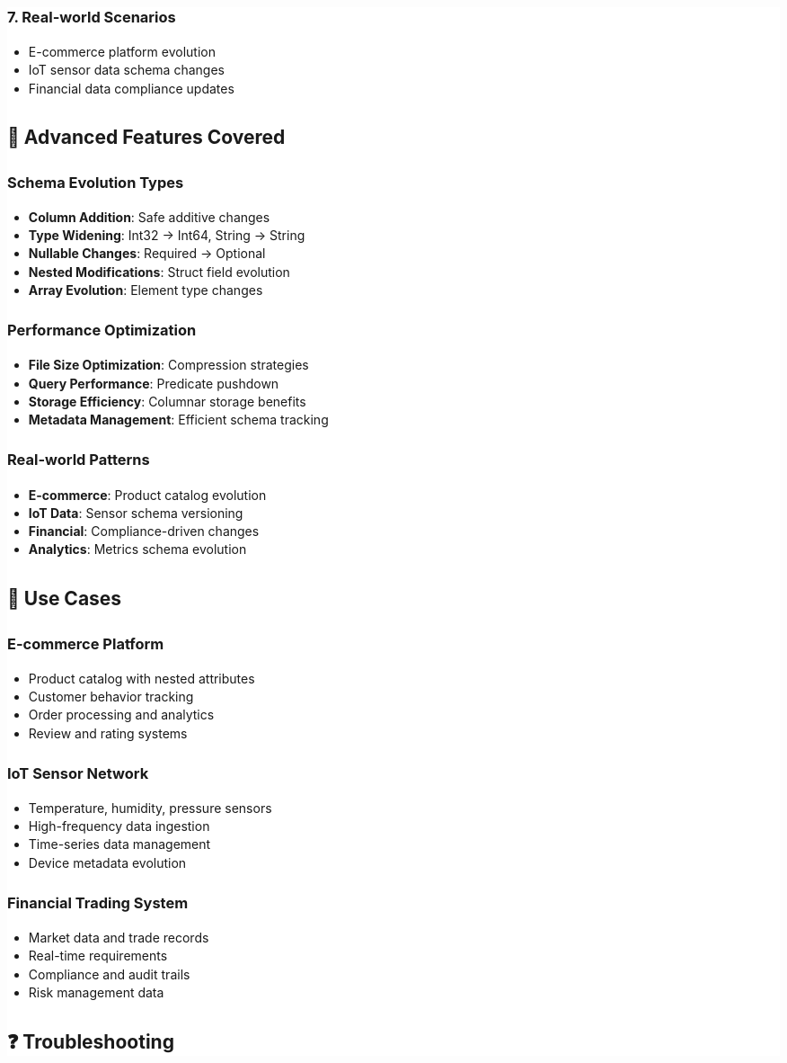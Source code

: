 ### 7. Real-world Scenarios
- E-commerce platform evolution
- IoT sensor data schema changes
- Financial data compliance updates

## 🔧 Advanced Features Covered

### Schema Evolution Types
- **Column Addition**: Safe additive changes
- **Type Widening**: Int32 → Int64, String → String
- **Nullable Changes**: Required → Optional
- **Nested Modifications**: Struct field evolution
- **Array Evolution**: Element type changes

### Performance Optimization
- **File Size Optimization**: Compression strategies
- **Query Performance**: Predicate pushdown
- **Storage Efficiency**: Columnar storage benefits
- **Metadata Management**: Efficient schema tracking

### Real-world Patterns
- **E-commerce**: Product catalog evolution
- **IoT Data**: Sensor schema versioning
- **Financial**: Compliance-driven changes
- **Analytics**: Metrics schema evolution

## 🎯 Use Cases

### E-commerce Platform
- Product catalog with nested attributes
- Customer behavior tracking
- Order processing and analytics
- Review and rating systems

### IoT Sensor Network
- Temperature, humidity, pressure sensors
- High-frequency data ingestion
- Time-series data management
- Device metadata evolution

### Financial Trading System
- Market data and trade records
- Real-time requirements
- Compliance and audit trails
- Risk management data

## ❓ Troubleshooting
